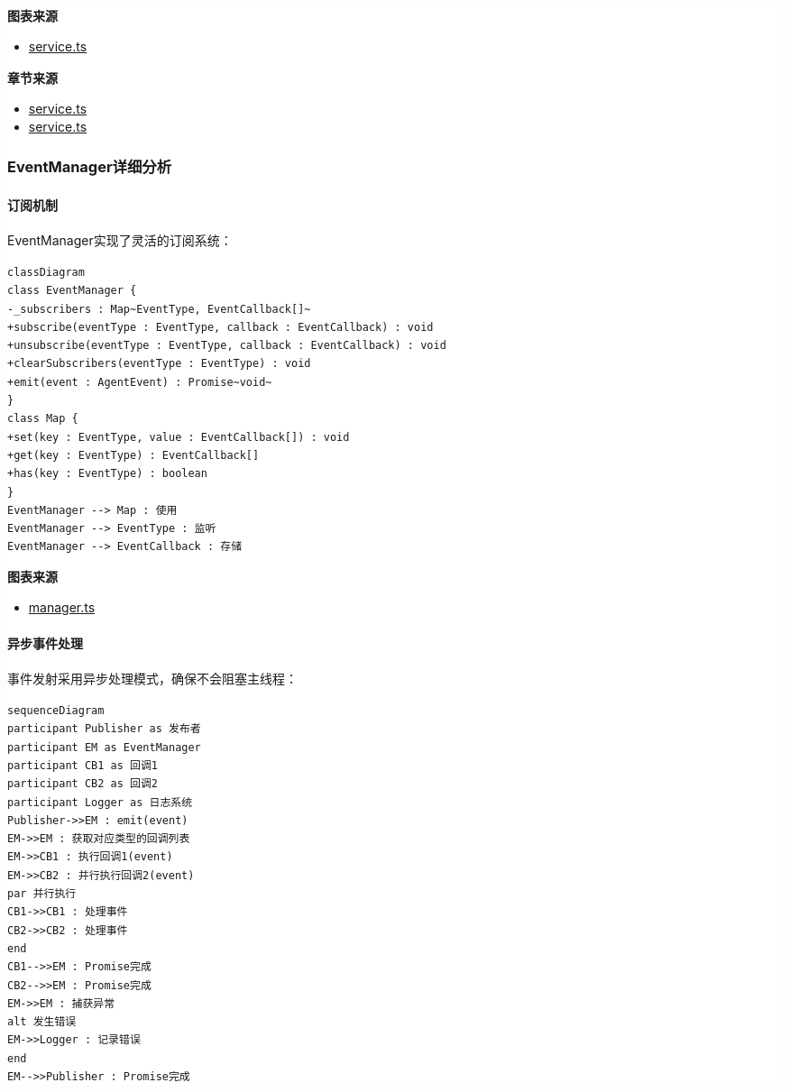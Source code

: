 **图表来源**
- [service.ts](file://chrome-extension/src/background/agent/messages/service.ts#L292-L333)

**章节来源**
- [service.ts](file://chrome-extension/src/background/agent/messages/service.ts#L54-L83)
- [service.ts](file://chrome-extension/src/background/agent/messages/service.ts#L292-L333)

### EventManager详细分析

#### 订阅机制

EventManager实现了灵活的订阅系统：

```mermaid
classDiagram
class EventManager {
-_subscribers : Map~EventType, EventCallback[]~
+subscribe(eventType : EventType, callback : EventCallback) : void
+unsubscribe(eventType : EventType, callback : EventCallback) : void
+clearSubscribers(eventType : EventType) : void
+emit(event : AgentEvent) : Promise~void~
}
class Map {
+set(key : EventType, value : EventCallback[]) : void
+get(key : EventType) : EventCallback[]
+has(key : EventType) : boolean
}
EventManager --> Map : 使用
EventManager --> EventType : 监听
EventManager --> EventCallback : 存储
```

**图表来源**
- [manager.ts](file://chrome-extension/src/background/agent/event/manager.ts#L1-L53)

#### 异步事件处理

事件发射采用异步处理模式，确保不会阻塞主线程：

```mermaid
sequenceDiagram
participant Publisher as 发布者
participant EM as EventManager
participant CB1 as 回调1
participant CB2 as 回调2
participant Logger as 日志系统
Publisher->>EM : emit(event)
EM->>EM : 获取对应类型的回调列表
EM->>CB1 : 执行回调1(event)
EM->>CB2 : 并行执行回调2(event)
par 并行执行
CB1->>CB1 : 处理事件
CB2->>CB2 : 处理事件
end
CB1-->>EM : Promise完成
CB2-->>EM : Promise完成
EM->>EM : 捕获异常
alt 发生错误
EM->>Logger : 记录错误
end
EM-->>Publisher : Promise完成
```
